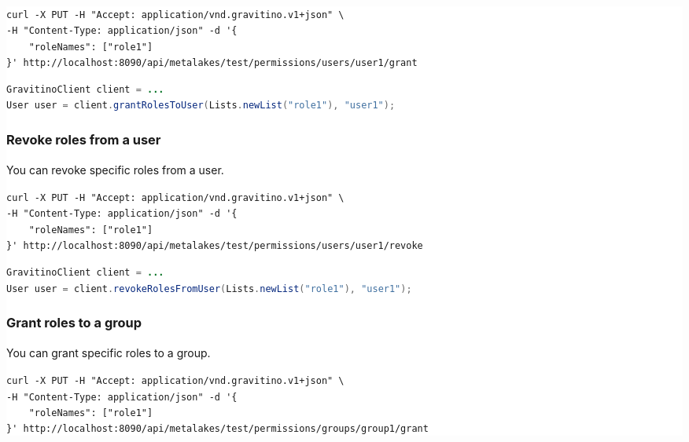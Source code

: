 <Tabs groupId='language' queryString>
<TabItem value="shell" label="Shell">

```shell
curl -X PUT -H "Accept: application/vnd.gravitino.v1+json" \
-H "Content-Type: application/json" -d '{
    "roleNames": ["role1"]
}' http://localhost:8090/api/metalakes/test/permissions/users/user1/grant
```

</TabItem>
<TabItem value="java" label="Java">

```java
GravitinoClient client = ...
User user = client.grantRolesToUser(Lists.newList("role1"), "user1");
```

</TabItem>
</Tabs>

### Revoke roles from a user

You can revoke specific roles from a user.

<Tabs groupId='language' queryString>
<TabItem value="shell" label="Shell">

```shell
curl -X PUT -H "Accept: application/vnd.gravitino.v1+json" \
-H "Content-Type: application/json" -d '{
    "roleNames": ["role1"]
}' http://localhost:8090/api/metalakes/test/permissions/users/user1/revoke
```

</TabItem>
<TabItem value="java" label="Java">

```java
GravitinoClient client = ...
User user = client.revokeRolesFromUser(Lists.newList("role1"), "user1");
```

</TabItem>
</Tabs>


### Grant roles to a group

You can grant specific roles to a group.

<Tabs groupId='language' queryString>
<TabItem value="shell" label="Shell">

```shell
curl -X PUT -H "Accept: application/vnd.gravitino.v1+json" \
-H "Content-Type: application/json" -d '{
    "roleNames": ["role1"]
}' http://localhost:8090/api/metalakes/test/permissions/groups/group1/grant
```
